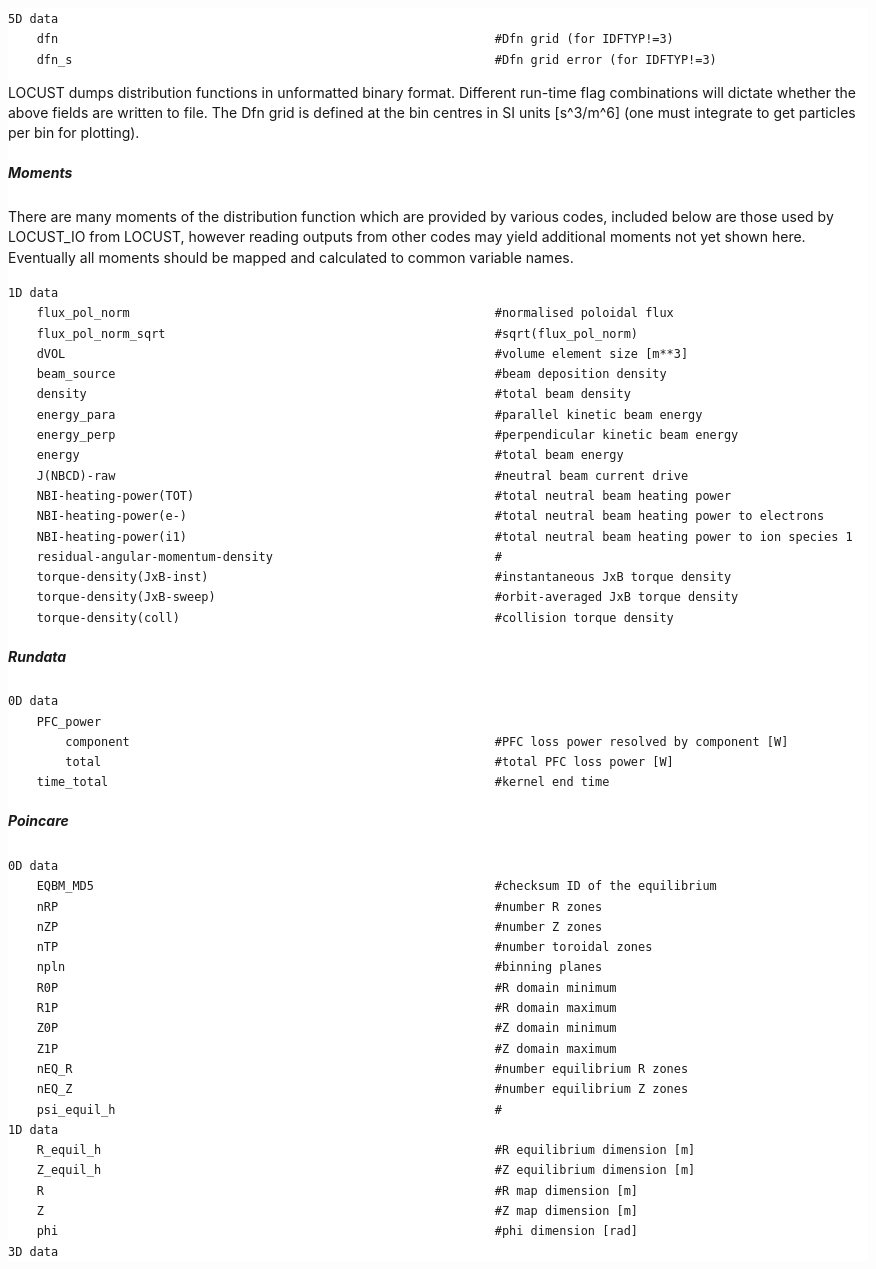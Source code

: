     5D data
        dfn                                                             #Dfn grid (for IDFTYP!=3)
        dfn_s                                                           #Dfn grid error (for IDFTYP!=3)

LOCUST dumps distribution functions in unformatted binary format. Different run-time flag combinations will dictate whether the above fields are written to file. The Dfn grid is defined at the bin centres in SI units [s^3/m^6] (one must integrate to get particles per bin for plotting).
    
##### Moments

There are many moments of the distribution function which are provided by various codes, included below are those used by LOCUST_IO from LOCUST, however reading outputs from other codes may yield additional moments not yet shown here. Eventually all moments should be mapped and calculated to common variable names. 

    1D data
        flux_pol_norm                                                   #normalised poloidal flux
        flux_pol_norm_sqrt                                              #sqrt(flux_pol_norm) 
        dVOL                                                            #volume element size [m**3]
        beam_source                                                     #beam deposition density
        density                                                         #total beam density
        energy_para                                                     #parallel kinetic beam energy
        energy_perp                                                     #perpendicular kinetic beam energy
        energy                                                          #total beam energy
        J(NBCD)-raw                                                     #neutral beam current drive
        NBI-heating-power(TOT)                                          #total neutral beam heating power
        NBI-heating-power(e-)                                           #total neutral beam heating power to electrons
        NBI-heating-power(i1)                                           #total neutral beam heating power to ion species 1
        residual-angular-momentum-density                               #
        torque-density(JxB-inst)                                        #instantaneous JxB torque density
        torque-density(JxB-sweep)                                       #orbit-averaged JxB torque density
        torque-density(coll)                                            #collision torque density

##### Rundata

    0D data
        PFC_power                                                       
            component                                                   #PFC loss power resolved by component [W]
            total                                                       #total PFC loss power [W]
        time_total                                                      #kernel end time

##### Poincare

    0D data
        EQBM_MD5                                                        #checksum ID of the equilibrium
        nRP                                                             #number R zones
        nZP                                                             #number Z zones
        nTP                                                             #number toroidal zones
        npln                                                            #binning planes
        R0P                                                             #R domain minimum
        R1P                                                             #R domain maximum
        Z0P                                                             #Z domain minimum
        Z1P                                                             #Z domain maximum
        nEQ_R                                                           #number equilibrium R zones
        nEQ_Z                                                           #number equilibrium Z zones
        psi_equil_h                                                     #
    1D data
        R_equil_h                                                       #R equilibrium dimension [m]
        Z_equil_h                                                       #Z equilibrium dimension [m]
        R                                                               #R map dimension [m]
        Z                                                               #Z map dimension [m]
        phi                                                             #phi dimension [rad]
    3D data